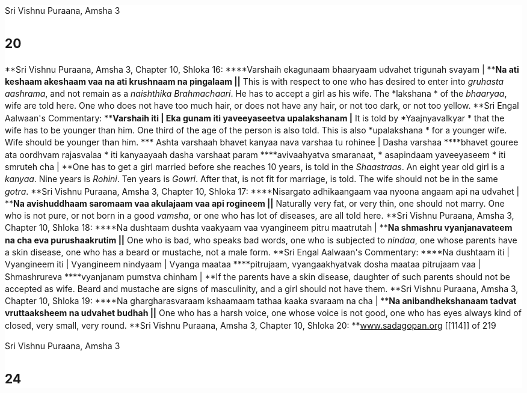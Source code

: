 

Sri Vishnu Puraana, Amsha 3 





## 20
**Sri Vishnu Puraana, Amsha 3, Chapter 10, Shloka 16: ****Varshaih ekagunaam bhaaryaam udvahet trigunah svayam | ****Na ati keshaam akeshaam vaa na ati krushnaam na pingalaam ||** This is with respect to one who has desired to enter into *gruhasta aashrama*, and not remain as a *naishthika Brahmachaari*. He has to accept a girl as his wife. The *lakshana * of the *bhaaryaa*, wife are told here. One who does not have too much hair, or does not have any hair, or not too dark, or not too yellow. **Sri Engal Aalwaan's Commentary: ****Varshaih iti | Eka gunam iti yaveeyaseetva upalakshanam |** It is told by *Yaajnyavalkyar * that the wife has to be younger than him. One third of the age of the person is also told. This is also *upalakshana * for a younger wife. Wife should be younger than him. **\* Ashta varshaah bhavet kanyaa nava varshaa tu rohinee | Dasha varshaa ****bhavet gouree ata oordhvam rajasvalaa \* iti kanyaayaah dasha varshaat param ****avivaahyatva smaranaat, \* asapindaam yaveeyaseem \* iti smruteh cha | **One has to get a girl married before she reaches 10 years, is told in the *Shaastraas*. An eight year old girl is a *kanyaa*. Nine years is *Rohini*. Ten years is *Gowri*. After that, is not fit for marriage, is told. The wife should not be in the same *gotra*. **Sri Vishnu Puraana, Amsha 3, Chapter 10, Shloka 17: ****Nisargato adhikaangaam vaa nyoona angaam api na udvahet | ****Na avishuddhaam saromaam vaa akulajaam vaa api rogineem ||** Naturally very fat, or very thin, one should not marry. One who is not pure, or not born in a good *vamsha*, or one who has lot of diseases, are all told here. **Sri Vishnu Puraana, Amsha 3, Chapter 10, Shloka 18: ****Na dushtaam dushta vaakyaam vaa vyangineem pitru maatrutah | ****Na shmashru vyanjanavateem na cha eva purushaakrutim ||** One who is bad, who speaks bad words, one who is subjected to *nindaa*, one whose parents have a skin disease, one who has a beard or mustache, not a male form. **Sri Engal Aalwaan's Commentary: ****Na dushtaam iti | Vyangineem iti | Vyangineem nindyaam | Vyanga maataa ****pitrujaam, vyangaakhyatvak dosha maataa pitrujaam vaa | Shmashrureva ****vyanjanam pumstva chinham | **If the parents have a skin disease, daughter of such parents should not be accepted as wife. Beard and mustache are signs of masculinity, and a girl should not have them. **Sri Vishnu Puraana, Amsha 3, Chapter 10, Shloka 19: ****Na ghargharasvaraam kshaamaam tathaa kaaka svaraam na cha | ****Na anibandhekshanaam tadvat vruttaaksheem na udvahet budhah ||** One who has a harsh voice, one whose voice is not good, one who has eyes always kind of closed, very small, very round. **Sri Vishnu Puraana, Amsha 3, Chapter 10, Shloka 20:  **www.sadagopan.org  [[114]] of 219 



Sri Vishnu Puraana, Amsha 3 





## 24